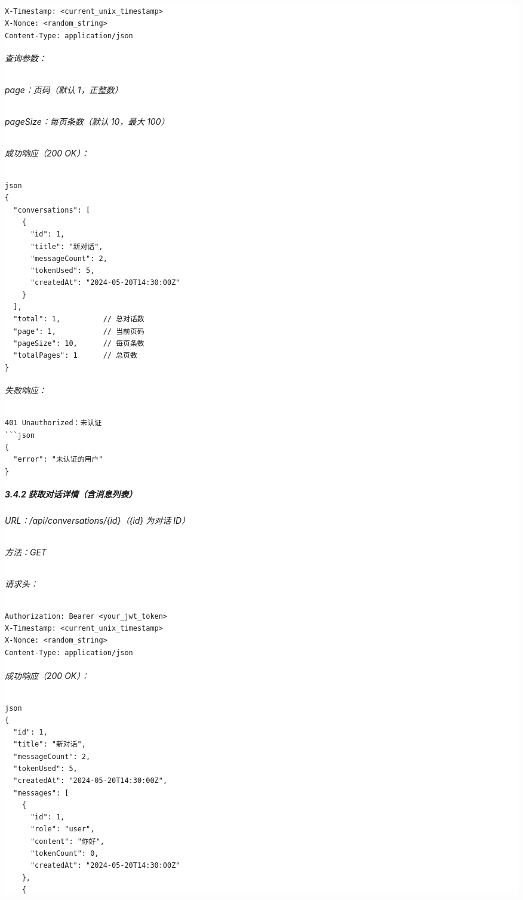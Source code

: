 ```
X-Timestamp: <current_unix_timestamp>
X-Nonce: <random_string>
Content-Type: application/json
```
###### 查询参数：
###### page：页码（默认 1，正整数）
###### pageSize：每页条数（默认 10，最大 100）
###### 成功响应（200 OK）：
```
json
{
  "conversations": [
    {
      "id": 1,
      "title": "新对话",
      "messageCount": 2,
      "tokenUsed": 5,
      "createdAt": "2024-05-20T14:30:00Z"
    }
  ],
  "total": 1,          // 总对话数
  "page": 1,           // 当前页码
  "pageSize": 10,      // 每页条数
  "totalPages": 1      // 总页数
}
```
###### 失败响应：
```
401 Unauthorized：未认证
```json
{
  "error": "未认证的用户"
}
```
##### 3.4.2 获取对话详情（含消息列表）
###### URL：/api/conversations/{id}（{id} 为对话 ID）
###### 方法：GET
###### 请求头：
```
Authorization: Bearer <your_jwt_token>
X-Timestamp: <current_unix_timestamp>
X-Nonce: <random_string>
Content-Type: application/json
```
###### 成功响应（200 OK）：
```
json
{
  "id": 1,
  "title": "新对话",
  "messageCount": 2,
  "tokenUsed": 5,
  "createdAt": "2024-05-20T14:30:00Z",
  "messages": [
    {
      "id": 1,
      "role": "user",
      "content": "你好",
      "tokenCount": 0,
      "createdAt": "2024-05-20T14:30:00Z"
    },
    {
```